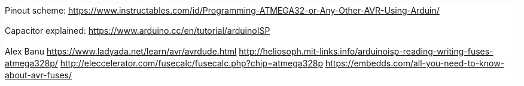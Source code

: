 Pinout scheme:
https://www.instructables.com/id/Programming-ATMEGA32-or-Any-Other-AVR-Using-Arduin/

Capacitor explained:
https://www.arduino.cc/en/tutorial/arduinoISP

Alex Banu
https://www.ladyada.net/learn/avr/avrdude.html
http://heliosoph.mit-links.info/arduinoisp-reading-writing-fuses-atmega328p/
http://eleccelerator.com/fusecalc/fusecalc.php?chip=atmega328p
https://embedds.com/all-you-need-to-know-about-avr-fuses/